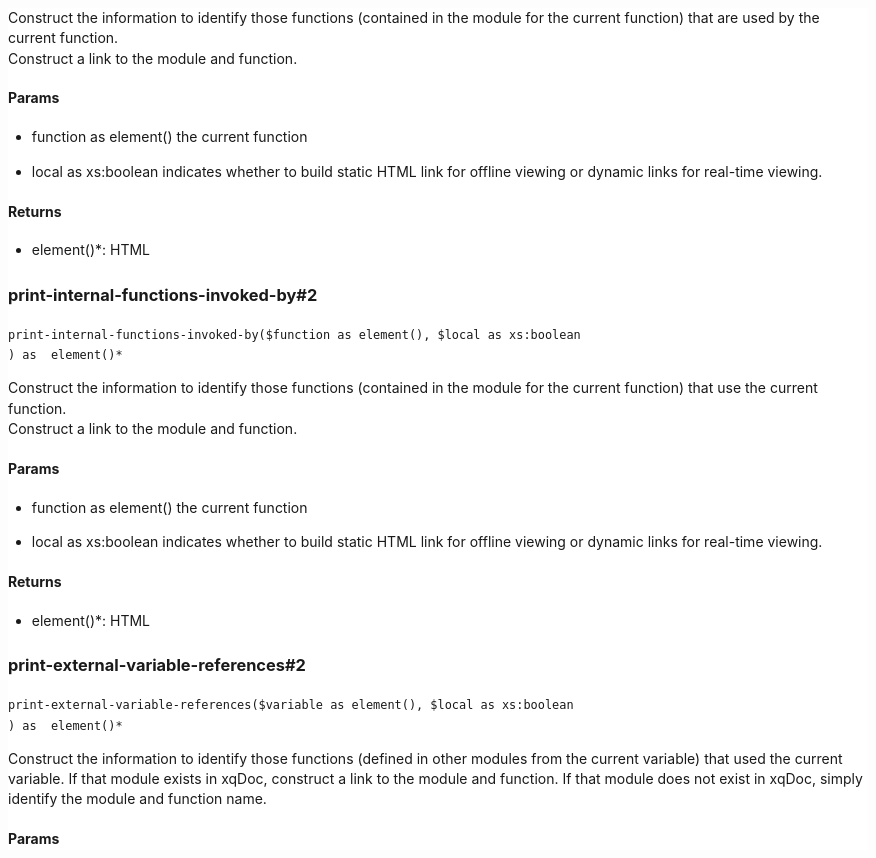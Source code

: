    Construct the information to identify those functions (contained in the module
   for the current function) that are used by the current function.  
   Construct a link to the module and function.
 
   


#### Params

* function as  element() the current function

* local as  xs:boolean indicates whether to build static HTML link for offline viewing or dynamic links for real-time viewing.


#### Returns
*  element()\*: HTML

### <a name="func_print-internal-functions-invoked-by_2"/> print-internal-functions-invoked-by\#2
```xquery
print-internal-functions-invoked-by($function as element(), $local as xs:boolean
) as  element()*
```

   Construct the information to identify those functions (contained in the module
   for the current function) that use the current function.  
   Construct a link to the module and function.
 
   


#### Params

* function as  element() the current function

* local as  xs:boolean indicates whether to build static HTML link for offline viewing or dynamic links for real-time viewing.


#### Returns
*  element()\*: HTML

### <a name="func_print-external-variable-references_2"/> print-external-variable-references\#2
```xquery
print-external-variable-references($variable as element(), $local as xs:boolean
) as  element()*
```

   Construct the information to identify those functions (defined in other modules
   from the current variable) that used the current variable.  If that 
   module exists in xqDoc, construct a link to the module and function.
   If that module does not exist in xqDoc, simply identify the 
   module and function name.
 
   


#### Params
